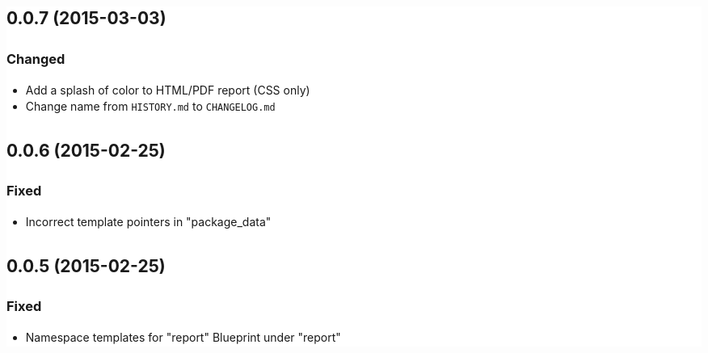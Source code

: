 ## 0.0.7 (2015-03-03)
### Changed
- Add a splash of color to HTML/PDF report (CSS only)
- Change name from ``HISTORY.md`` to ``CHANGELOG.md``

## 0.0.6 (2015-02-25)
### Fixed
- Incorrect template pointers in "package_data"

## 0.0.5 (2015-02-25)
### Fixed
- Namespace templates for "report" Blueprint under "report"
